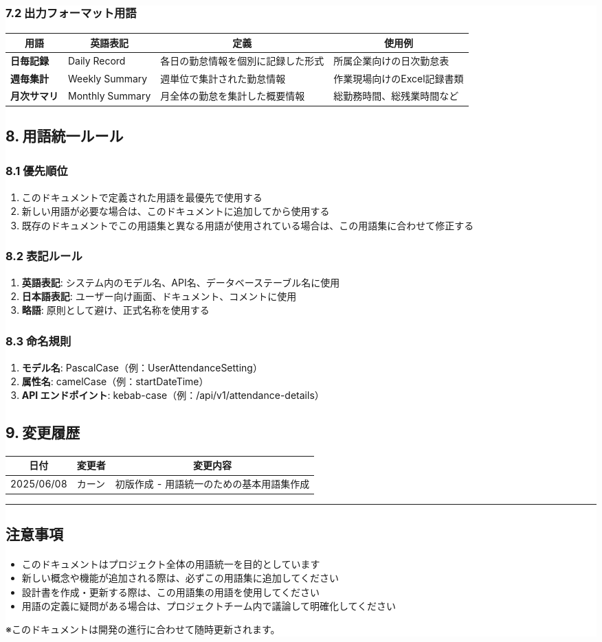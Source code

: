### 7.2 出力フォーマット用語

| 用語 | 英語表記 | 定義 | 使用例 |
|------|---------|-----|-------|
| **日毎記録** | Daily Record | 各日の勤怠情報を個別に記録した形式 | 所属企業向けの日次勤怠表 |
| **週毎集計** | Weekly Summary | 週単位で集計された勤怠情報 | 作業現場向けのExcel記録書類 |
| **月次サマリ** | Monthly Summary | 月全体の勤怠を集計した概要情報 | 総勤務時間、総残業時間など |

## 8. 用語統一ルール

### 8.1 優先順位
1. このドキュメントで定義された用語を最優先で使用する
2. 新しい用語が必要な場合は、このドキュメントに追加してから使用する
3. 既存のドキュメントでこの用語集と異なる用語が使用されている場合は、この用語集に合わせて修正する

### 8.2 表記ルール
1. **英語表記**: システム内のモデル名、API名、データベーステーブル名に使用
2. **日本語表記**: ユーザー向け画面、ドキュメント、コメントに使用
3. **略語**: 原則として避け、正式名称を使用する

### 8.3 命名規則
1. **モデル名**: PascalCase（例：UserAttendanceSetting）
2. **属性名**: camelCase（例：startDateTime）
3. **API エンドポイント**: kebab-case（例：/api/v1/attendance-details）

## 9. 変更履歴

| 日付 | 変更者 | 変更内容 |
|-----|-------|---------|
| 2025/06/08 | カーン | 初版作成 - 用語統一のための基本用語集作成 |

---

## 注意事項

- このドキュメントはプロジェクト全体の用語統一を目的としています
- 新しい概念や機能が追加される際は、必ずこの用語集に追加してください
- 設計書を作成・更新する際は、この用語集の用語を使用してください
- 用語の定義に疑問がある場合は、プロジェクトチーム内で議論して明確化してください

※このドキュメントは開発の進行に合わせて随時更新されます。
